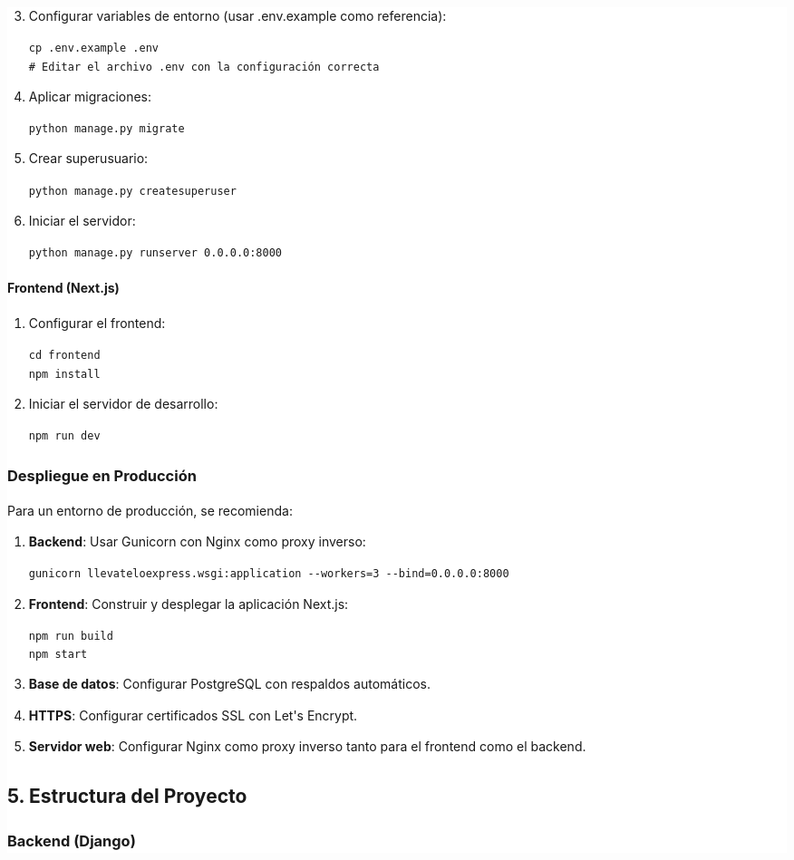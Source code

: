 3. Configurar variables de entorno (usar .env.example como referencia):
   ```
   cp .env.example .env
   # Editar el archivo .env con la configuración correcta
   ```

4. Aplicar migraciones:
   ```
   python manage.py migrate
   ```

5. Crear superusuario:
   ```
   python manage.py createsuperuser
   ```

6. Iniciar el servidor:
   ```
   python manage.py runserver 0.0.0.0:8000
   ```

#### Frontend (Next.js)
1. Configurar el frontend:
   ```
   cd frontend
   npm install
   ```

2. Iniciar el servidor de desarrollo:
   ```
   npm run dev
   ```

### Despliegue en Producción

Para un entorno de producción, se recomienda:

1. **Backend**: Usar Gunicorn con Nginx como proxy inverso:
   ```
   gunicorn llevateloexpress.wsgi:application --workers=3 --bind=0.0.0.0:8000
   ```

2. **Frontend**: Construir y desplegar la aplicación Next.js:
   ```
   npm run build
   npm start
   ```

3. **Base de datos**: Configurar PostgreSQL con respaldos automáticos.

4. **HTTPS**: Configurar certificados SSL con Let's Encrypt.

5. **Servidor web**: Configurar Nginx como proxy inverso tanto para el frontend como el backend.

## 5. Estructura del Proyecto

### Backend (Django)
